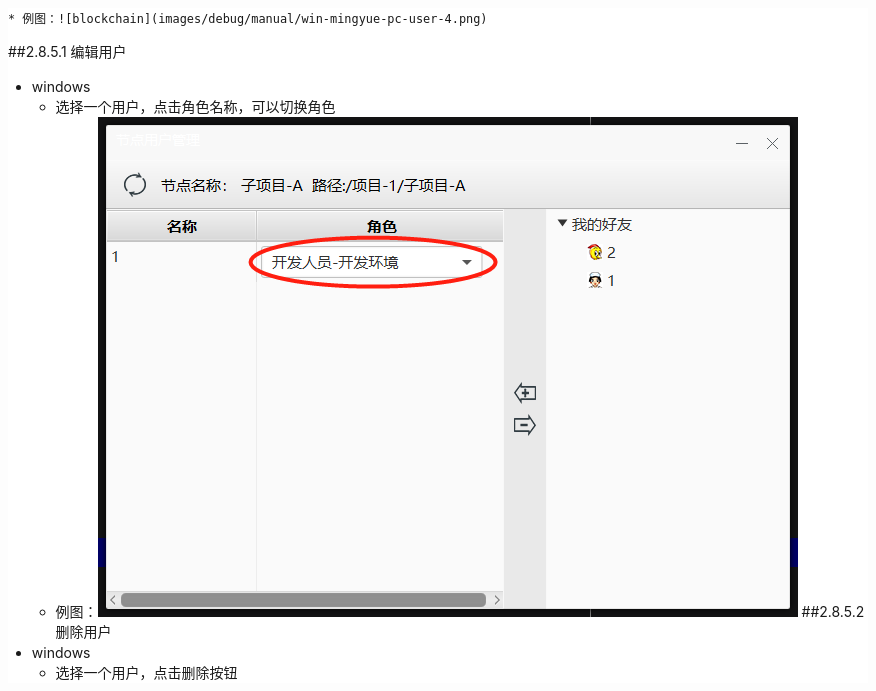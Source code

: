     * 例图：![blockchain](images/debug/manual/win-mingyue-pc-user-4.png)
##2.8.5.1 编辑用户
 * windows
    * 选择一个用户，点击角色名称，可以切换角色
    * 例图：![blockchain](images/debug/manual/win-mingyue-pc-user-5.png)
##2.8.5.2 删除用户
 * windows
    * 选择一个用户，点击删除按钮